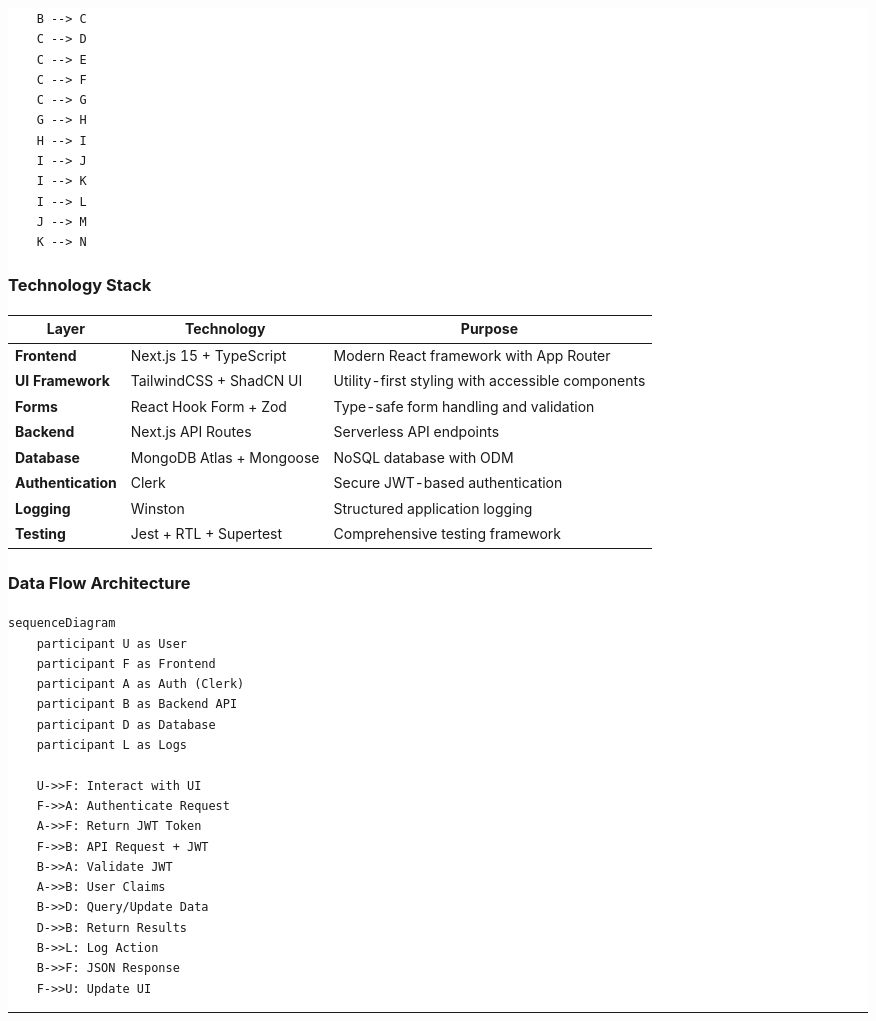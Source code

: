 ```mermaid
    B --> C
    C --> D
    C --> E
    C --> F
    C --> G
    G --> H
    H --> I
    I --> J
    I --> K
    I --> L
    J --> M
    K --> N
```

### Technology Stack

| Layer | Technology | Purpose |
|-------|------------|---------|
| **Frontend** | Next.js 15 + TypeScript | Modern React framework with App Router |
| **UI Framework** | TailwindCSS + ShadCN UI | Utility-first styling with accessible components |
| **Forms** | React Hook Form + Zod | Type-safe form handling and validation |
| **Backend** | Next.js API Routes | Serverless API endpoints |
| **Database** | MongoDB Atlas + Mongoose | NoSQL database with ODM |
| **Authentication** | Clerk | Secure JWT-based authentication |
| **Logging** | Winston | Structured application logging |
| **Testing** | Jest + RTL + Supertest | Comprehensive testing framework |

### Data Flow Architecture

```mermaid
sequenceDiagram
    participant U as User
    participant F as Frontend
    participant A as Auth (Clerk)
    participant B as Backend API
    participant D as Database
    participant L as Logs

    U->>F: Interact with UI
    F->>A: Authenticate Request
    A->>F: Return JWT Token
    F->>B: API Request + JWT
    B->>A: Validate JWT
    A->>B: User Claims
    B->>D: Query/Update Data
    D->>B: Return Results
    B->>L: Log Action
    B->>F: JSON Response
    F->>U: Update UI
```

---